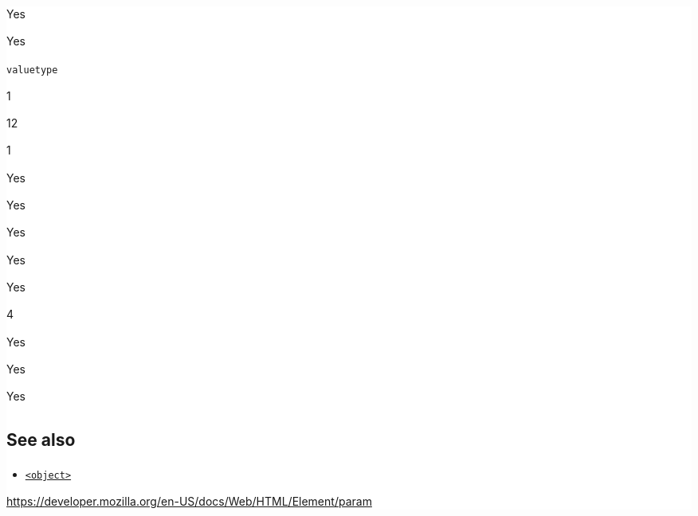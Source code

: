 Yes

Yes

`valuetype`

1

12

1

Yes

Yes

Yes

Yes

Yes

4

Yes

Yes

Yes

See also
--------

-   [`<object>`](object)

<a href="https://developer.mozilla.org/en-US/docs/Web/HTML/Element/param" class="_attribution-link">https://developer.mozilla.org/en-US/docs/Web/HTML/Element/param</a>

